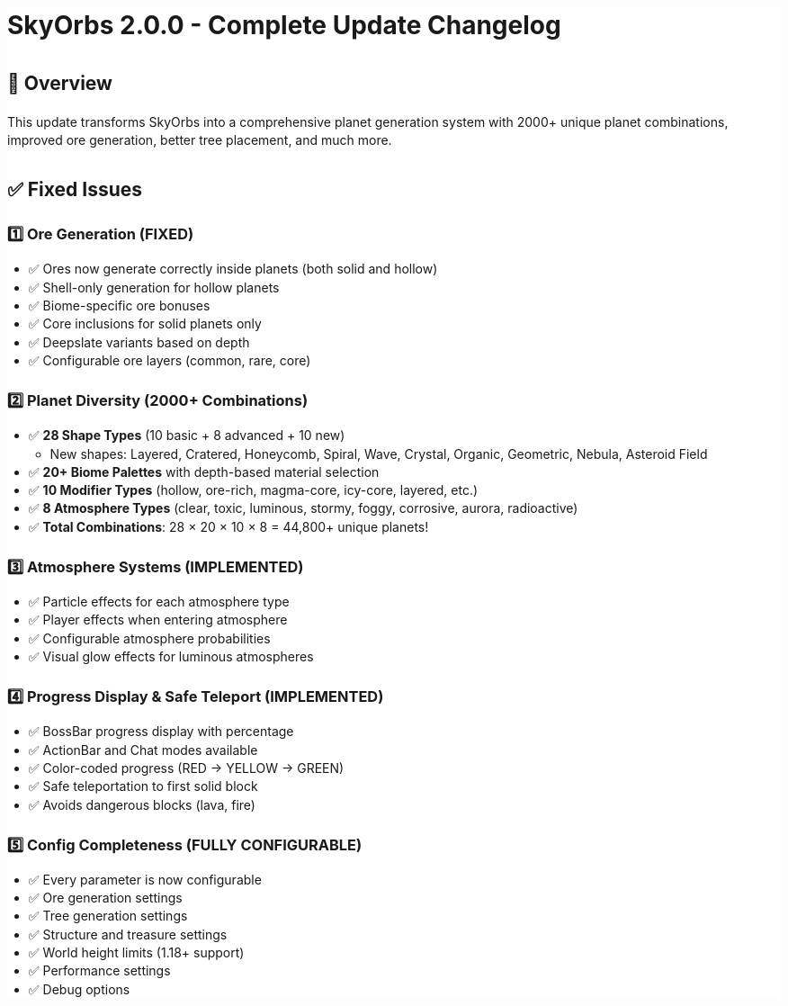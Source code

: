 # SkyOrbs 2.0.0 - Complete Update Changelog

## 🎯 Overview
This update transforms SkyOrbs into a comprehensive planet generation system with 2000+ unique planet combinations, improved ore generation, better tree placement, and much more.

## ✅ Fixed Issues

### 1️⃣ Ore Generation (FIXED)
- ✅ Ores now generate correctly inside planets (both solid and hollow)
- ✅ Shell-only generation for hollow planets
- ✅ Biome-specific ore bonuses
- ✅ Core inclusions for solid planets only
- ✅ Deepslate variants based on depth
- ✅ Configurable ore layers (common, rare, core)

### 2️⃣ Planet Diversity (2000+ Combinations)
- ✅ **28 Shape Types** (10 basic + 8 advanced + 10 new)
  - New shapes: Layered, Cratered, Honeycomb, Spiral, Wave, Crystal, Organic, Geometric, Nebula, Asteroid Field
- ✅ **20+ Biome Palettes** with depth-based material selection
- ✅ **10 Modifier Types** (hollow, ore-rich, magma-core, icy-core, layered, etc.)
- ✅ **8 Atmosphere Types** (clear, toxic, luminous, stormy, foggy, corrosive, aurora, radioactive)
- ✅ **Total Combinations**: 28 × 20 × 10 × 8 = 44,800+ unique planets!

### 3️⃣ Atmosphere Systems (IMPLEMENTED)
- ✅ Particle effects for each atmosphere type
- ✅ Player effects when entering atmosphere
- ✅ Configurable atmosphere probabilities
- ✅ Visual glow effects for luminous atmospheres

### 4️⃣ Progress Display & Safe Teleport (IMPLEMENTED)
- ✅ BossBar progress display with percentage
- ✅ ActionBar and Chat modes available
- ✅ Color-coded progress (RED → YELLOW → GREEN)
- ✅ Safe teleportation to first solid block
- ✅ Avoids dangerous blocks (lava, fire)

### 5️⃣ Config Completeness (FULLY CONFIGURABLE)
- ✅ Every parameter is now configurable
- ✅ Ore generation settings
- ✅ Tree generation settings
- ✅ Structure and treasure settings
- ✅ World height limits (1.18+ support)
- ✅ Performance settings
- ✅ Debug options
